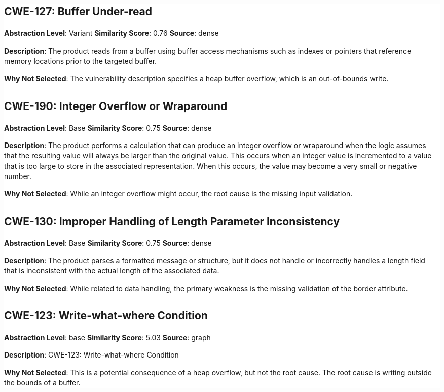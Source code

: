 ## CWE-127: Buffer Under-read
**Abstraction Level**: Variant
**Similarity Score**: 0.76
**Source**: dense

**Description**:
The product reads from a buffer using buffer access mechanisms such as indexes or pointers that reference memory locations prior to the targeted buffer.

**Why Not Selected**: The vulnerability description specifies a heap buffer overflow, which is an out-of-bounds write.

## CWE-190: Integer Overflow or Wraparound
**Abstraction Level**: Base
**Similarity Score**: 0.75
**Source**: dense

**Description**:
The product performs a calculation that can
         produce an integer overflow or wraparound when the logic
         assumes that the resulting value will always be larger than
         the original value. This occurs when an integer value is
         incremented to a value that is too large to store in the
         associated representation. When this occurs, the value may
         become a very small or negative number.

**Why Not Selected**: While an integer overflow might occur, the root cause is the missing input validation.

## CWE-130: Improper Handling of Length Parameter Inconsistency
**Abstraction Level**: Base
**Similarity Score**: 0.75
**Source**: dense

**Description**:
The product parses a formatted message or structure, but it does not handle or incorrectly handles a length field that is inconsistent with the actual length of the associated data.

**Why Not Selected**: While related to data handling, the primary weakness is the missing validation of the border attribute.

## CWE-123: Write-what-where Condition
**Abstraction Level**: base
**Similarity Score**: 5.03
**Source**: graph

**Description**:
CWE-123: Write-what-where Condition

**Why Not Selected**: This is a potential consequence of a heap overflow, but not the root cause. The root cause is writing outside the bounds of a buffer.
